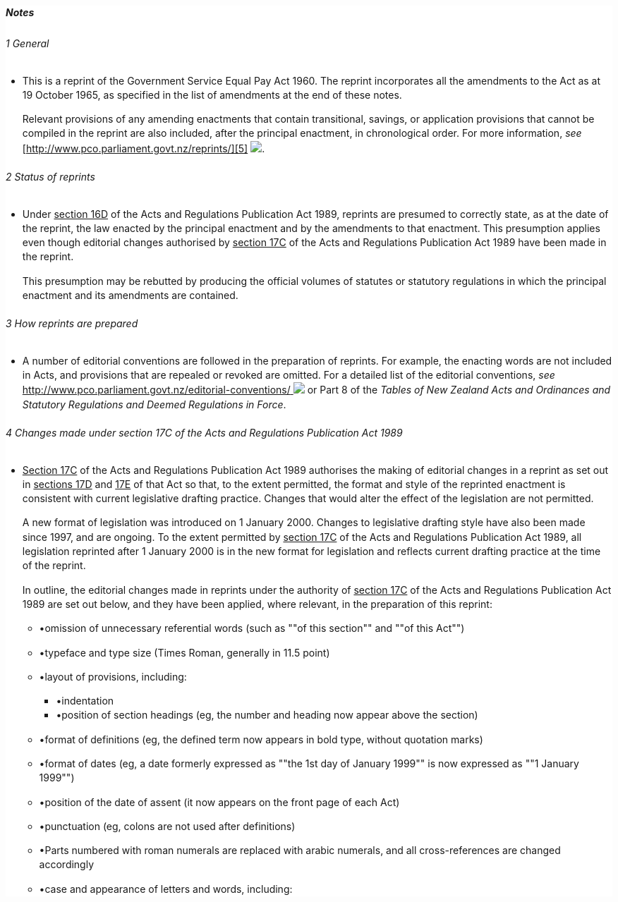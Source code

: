 ##### Notes

###### 1 General
    
*   This is a reprint of the Government Service Equal Pay Act 1960\. The reprint incorporates all the amendments to the Act as at 19 October 1965, as specified in the list of amendments at the end of these notes.
    
    Relevant provisions of any amending enactments that contain transitional, savings, or application provisions that cannot be compiled in the reprint are also included, after the principal enactment, in chronological order. For more information, _see_ [http://www.pco.parliament.govt.nz/reprints/][5] ![](/images/external_link.gif).

###### 2 Status of reprints
    
*   Under [section 16D][6] of the Acts and Regulations Publication Act 1989, reprints are presumed to correctly state, as at the date of the reprint, the law enacted by the principal enactment and by the amendments to that enactment. This presumption applies even though editorial changes authorised by [section 17C][0] of the Acts and Regulations Publication Act 1989 have been made in the reprint.
    
    This presumption may be rebutted by producing the official volumes of statutes or statutory regulations in which the principal enactment and its amendments are contained.

###### 3 How reprints are prepared
    
*   A number of editorial conventions are followed in the preparation of reprints. For example, the enacting words are not included in Acts, and provisions that are repealed or revoked are omitted. For a detailed list of the editorial conventions, _see_ [http://www.pco.parliament.govt.nz/editorial-conventions/ ][7] ![](/images/external_link.gif) or Part 8 of the _Tables of New Zealand Acts and Ordinances and Statutory Regulations and Deemed Regulations in Force_.

###### 4 Changes made under section 17C of the Acts and Regulations Publication Act 1989
    
*   [Section 17C][0] of the Acts and Regulations Publication Act 1989 authorises the making of editorial changes in a reprint as set out in [sections 17D][8] and [17E][9] of that Act so that, to the extent permitted, the format and style of the reprinted enactment is consistent with current legislative drafting practice. Changes that would alter the effect of the legislation are not permitted.
    
    A new format of legislation was introduced on 1 January 2000\. Changes to legislative drafting style have also been made since 1997, and are ongoing. To the extent permitted by [section 17C][0] of the Acts and Regulations Publication Act 1989, all legislation reprinted after 1 January 2000 is in the new format for legislation and reflects current drafting practice at the time of the reprint.
    
    In outline, the editorial changes made in reprints under the authority of [section 17C][0] of the Acts and Regulations Publication Act 1989 are set out below, and they have been applied, where relevant, in the preparation of this reprint:
        
    *   •omission of unnecessary referential words (such as ""of this section"" and ""of this Act"")
    *   •typeface and type size (Times Roman, generally in 11.5 point)
    *   •layout of provisions, including:
            
        *   •indentation
        *   •position of section headings (eg, the number and heading now appear above the section)
        
    *   •format of definitions (eg, the defined term now appears in bold type, without quotation marks)
    *   •format of dates (eg, a date formerly expressed as ""the 1st day of January 1999"" is now expressed as ""1 January 1999"")
    *   •position of the date of assent (it now appears on the front page of each Act)
    *   •punctuation (eg, colons are not used after definitions)
    *   •Parts numbered with roman numerals are replaced with arabic numerals, and all cross-references are changed accordingly
    *   •case and appearance of letters and words, including:
            

[0]: http://www.legislation.govt.nz/act/public/1960/0117/latest/link.aspx?id=DLM195466
[1]: http://www.legislation.govt.nz/act/public/1960/0117/latest/whole.html#DLM325951
[2]: http://www.legislation.govt.nz/act/public/1960/0117/latest/whole.html#DLM325953
[3]: http://www.legislation.govt.nz/act/public/1960/0117/latest/whole.html#DLM325954
[4]: http://www.legislation.govt.nz/act/public/1960/0117/latest/whole.html#DLM325963
[5]: http://www.pco.parliament.govt.nz/reprints/
[6]: http://www.legislation.govt.nz/act/public/1960/0117/latest/link.aspx?id=DLM195439
[7]: http://www.pco.parliament.govt.nz/editorial-conventions/
[8]: http://www.legislation.govt.nz/act/public/1960/0117/latest/link.aspx?id=DLM195468
[9]: http://www.legislation.govt.nz/act/public/1960/0117/latest/link.aspx?id=DLM195470